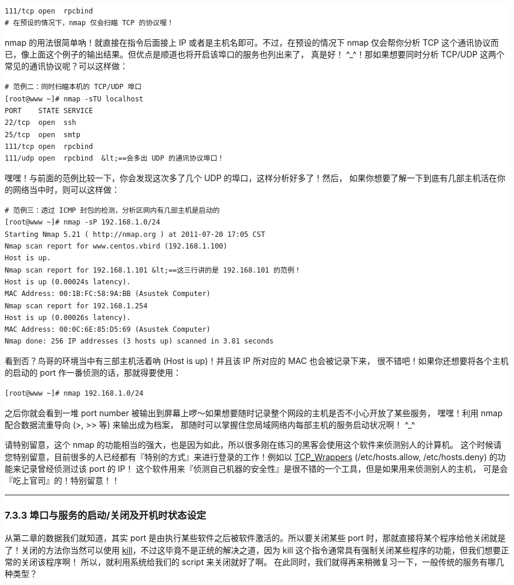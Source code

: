```
111/tcp open  rpcbind
# 在预设的情况下，nmap 仅会扫瞄 TCP 的协议喔！ 
```

nmap 的用法很简单吶！就直接在指令后面接上 IP 或者是主机名即可。不过，在预设的情况下 nmap 仅会帮你分析 TCP 这个通讯协议而已，像上面这个例子的输出结果。但优点是顺道也将开启该埠口的服务也列出来了， 真是好！ ^_^！那如果想要同时分析 TCP/UDP 这两个常见的通讯协议呢？可以这样做：

```
# 范例二：同时扫瞄本机的 TCP/UDP 埠口
[root@www ~]# nmap -sTU localhost
PORT    STATE SERVICE
22/tcp  open  ssh
25/tcp  open  smtp
111/tcp open  rpcbind
111/udp open  rpcbind  &lt;==会多出 UDP 的通讯协议埠口！ 
```

嘿嘿！与前面的范例比较一下，你会发现这次多了几个 UDP 的埠口，这样分析好多了！然后， 如果你想要了解一下到底有几部主机活在你的网络当中时，则可以这样做：

```
# 范例三：透过 ICMP 封包的检测，分析区网内有几部主机是启动的
[root@www ~]# nmap -sP 192.168.1.0/24
Starting Nmap 5.21 ( http://nmap.org ) at 2011-07-20 17:05 CST
Nmap scan report for www.centos.vbird (192.168.1.100)
Host is up.
Nmap scan report for 192.168.1.101 &lt;==这三行讲的是 192.168.101 的范例！
Host is up (0.00024s latency).
MAC Address: 00:1B:FC:58:9A:BB (Asustek Computer) 
Nmap scan report for 192.168.1.254
Host is up (0.00026s latency).
MAC Address: 00:0C:6E:85:D5:69 (Asustek Computer)
Nmap done: 256 IP addresses (3 hosts up) scanned in 3.81 seconds 
```

看到否？鸟哥的环境当中有三部主机活着吶 (Host is up)！并且该 IP 所对应的 MAC 也会被记录下来， 很不错吧！如果你还想要将各个主机的启动的 port 作一番侦测的话，那就得要使用：

```
[root@www ~]# nmap 192.168.1.0/24 
```

之后你就会看到一堆 port number 被输出到屏幕上啰～如果想要随时记录整个网段的主机是否不小心开放了某些服务， 嘿嘿！利用 nmap 配合数据流重导向 (>, >> 等) 来输出成为档案， 那随时可以掌握住您局域网络内每部主机的服务启动状况啊！ ^_^

请特别留意，这个 nmap 的功能相当的强大，也是因为如此，所以很多刚在练习的黑客会使用这个软件来侦测别人的计算机。 这个时候请您特别留意，目前很多的人已经都有『特别的方式』来进行登录的工作！例如以 [TCP_Wrappers](http://linux.vbird.org/linux_server/0250simple_firewall.php#TCP_Wrappers) (/etc/hosts.allow, /etc/hosts.deny) 的功能来记录曾经侦测过该 port 的 IP！ 这个软件用来『侦测自己机器的安全性』是很不错的一个工具，但是如果用来侦测别人的主机， 可是会『吃上官司』的！特别留意！！

* * *

### 7.3.3 埠口与服务的启动/关闭及开机时状态设定

从第二章的数据我们就知道，其实 port 是由执行某些软件之后被软件激活的。所以要关闭某些 port 时，那就直接将某个程序给他关闭就是了！关闭的方法你当然可以使用 [kill](http://linux.vbird.org/linux_basic/0440processcontrol.php#kill)，不过这毕竟不是正统的解决之道，因为 kill 这个指令通常具有强制关闭某些程序的功能，但我们想要正常的关闭该程序啊！ 所以，就利用系统给我们的 script 来关闭就好了啊。 在此同时，我们就得再来稍微复习一下，一般传统的服务有哪几种类型？

